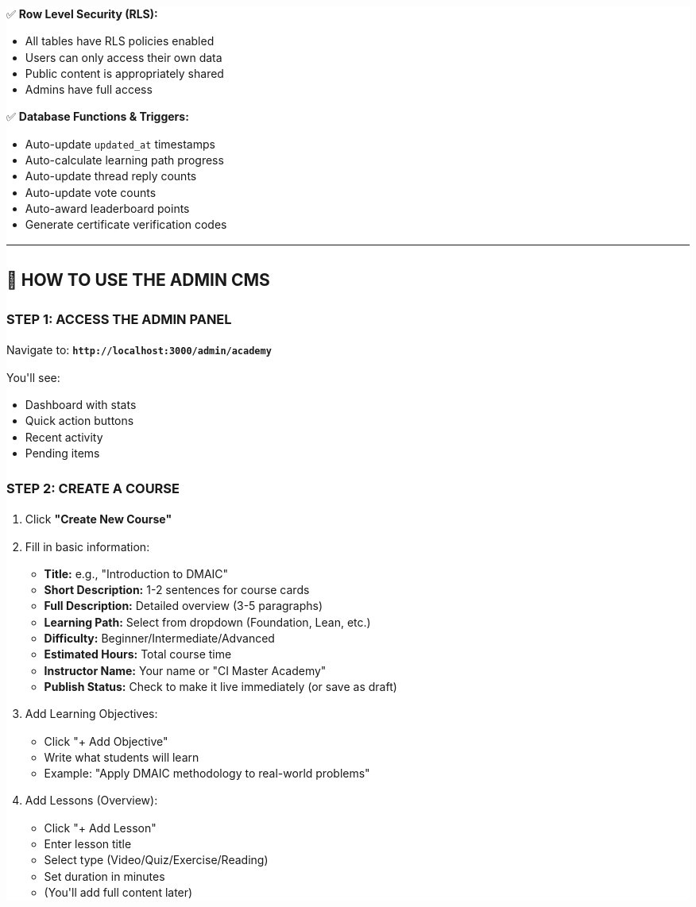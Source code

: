 ✅ **Row Level Security (RLS):**
- All tables have RLS policies enabled
- Users can only access their own data
- Public content is appropriately shared
- Admins have full access

✅ **Database Functions & Triggers:**
- Auto-update `updated_at` timestamps
- Auto-calculate learning path progress
- Auto-update thread reply counts
- Auto-update vote counts
- Auto-award leaderboard points
- Generate certificate verification codes

---

## 🎨 HOW TO USE THE ADMIN CMS

### **STEP 1: ACCESS THE ADMIN PANEL**

Navigate to: **`http://localhost:3000/admin/academy`**

You'll see:
- Dashboard with stats
- Quick action buttons
- Recent activity
- Pending items

### **STEP 2: CREATE A COURSE**

1. Click **"Create New Course"**
2. Fill in basic information:
   - **Title:** e.g., "Introduction to DMAIC"
   - **Short Description:** 1-2 sentences for course cards
   - **Full Description:** Detailed overview (3-5 paragraphs)
   - **Learning Path:** Select from dropdown (Foundation, Lean, etc.)
   - **Difficulty:** Beginner/Intermediate/Advanced
   - **Estimated Hours:** Total course time
   - **Instructor Name:** Your name or "CI Master Academy"
   - **Publish Status:** Check to make it live immediately (or save as draft)

3. Add Learning Objectives:
   - Click "+ Add Objective"
   - Write what students will learn
   - Example: "Apply DMAIC methodology to real-world problems"

4. Add Lessons (Overview):
   - Click "+ Add Lesson"
   - Enter lesson title
   - Select type (Video/Quiz/Exercise/Reading)
   - Set duration in minutes
   - (You'll add full content later)
